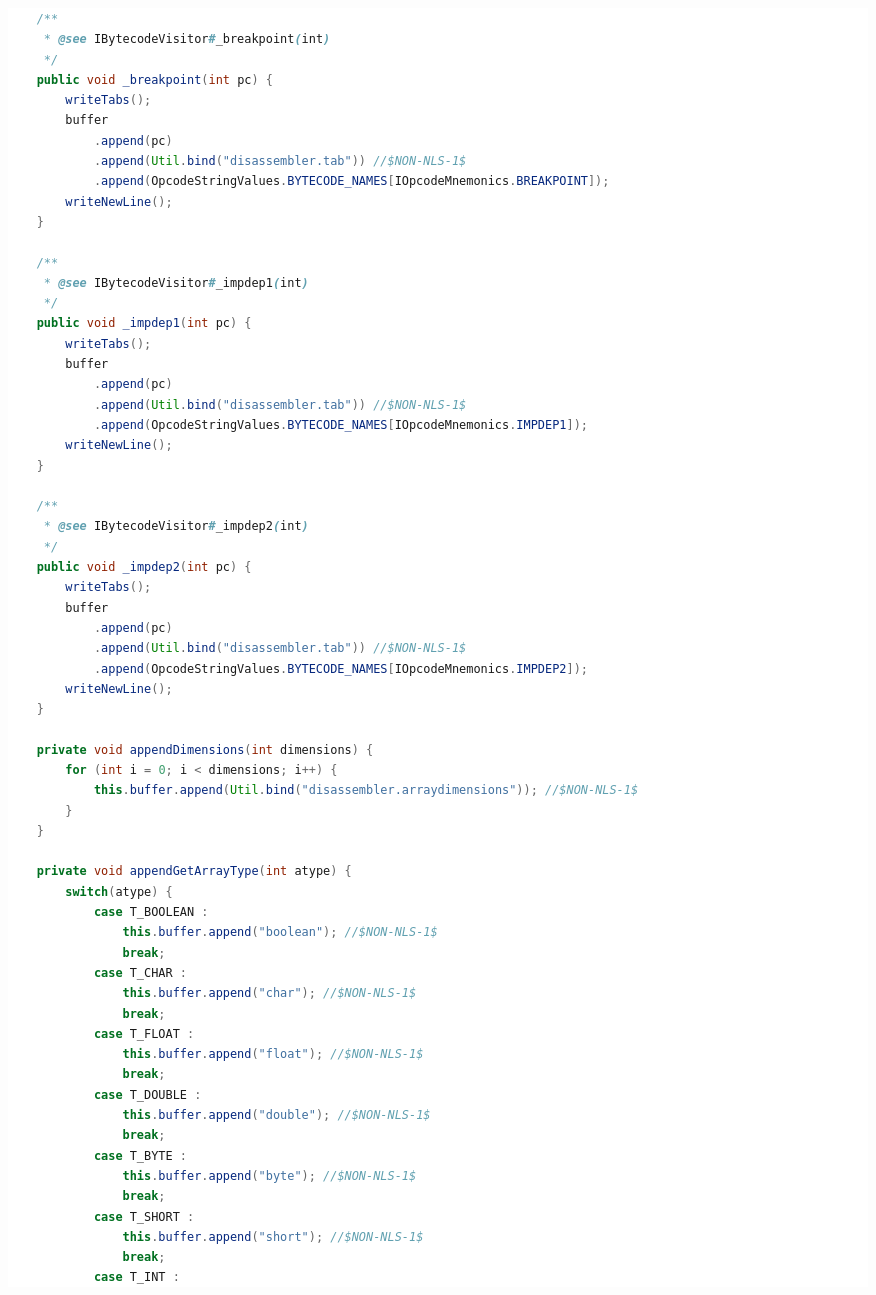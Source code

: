 ```java
	/**
	 * @see IBytecodeVisitor#_breakpoint(int)
	 */
	public void _breakpoint(int pc) {
		writeTabs();
		buffer
			.append(pc)
			.append(Util.bind("disassembler.tab")) //$NON-NLS-1$
			.append(OpcodeStringValues.BYTECODE_NAMES[IOpcodeMnemonics.BREAKPOINT]);
		writeNewLine();
	}

	/**
	 * @see IBytecodeVisitor#_impdep1(int)
	 */
	public void _impdep1(int pc) {
		writeTabs();
		buffer
			.append(pc)
			.append(Util.bind("disassembler.tab")) //$NON-NLS-1$
			.append(OpcodeStringValues.BYTECODE_NAMES[IOpcodeMnemonics.IMPDEP1]);
		writeNewLine();
	}

	/**
	 * @see IBytecodeVisitor#_impdep2(int)
	 */
	public void _impdep2(int pc) {
		writeTabs();
		buffer
			.append(pc)
			.append(Util.bind("disassembler.tab")) //$NON-NLS-1$
			.append(OpcodeStringValues.BYTECODE_NAMES[IOpcodeMnemonics.IMPDEP2]);
		writeNewLine();
	}

	private void appendDimensions(int dimensions) {
		for (int i = 0; i < dimensions; i++) {
			this.buffer.append(Util.bind("disassembler.arraydimensions")); //$NON-NLS-1$
		}
	}
	
	private void appendGetArrayType(int atype) {
		switch(atype) {
			case T_BOOLEAN :
				this.buffer.append("boolean"); //$NON-NLS-1$
				break;
			case T_CHAR :
				this.buffer.append("char"); //$NON-NLS-1$
				break;
			case T_FLOAT :
				this.buffer.append("float"); //$NON-NLS-1$
				break;
			case T_DOUBLE :
				this.buffer.append("double"); //$NON-NLS-1$
				break;
			case T_BYTE :
				this.buffer.append("byte"); //$NON-NLS-1$
				break;
			case T_SHORT :
				this.buffer.append("short"); //$NON-NLS-1$
				break;
			case T_INT :
```